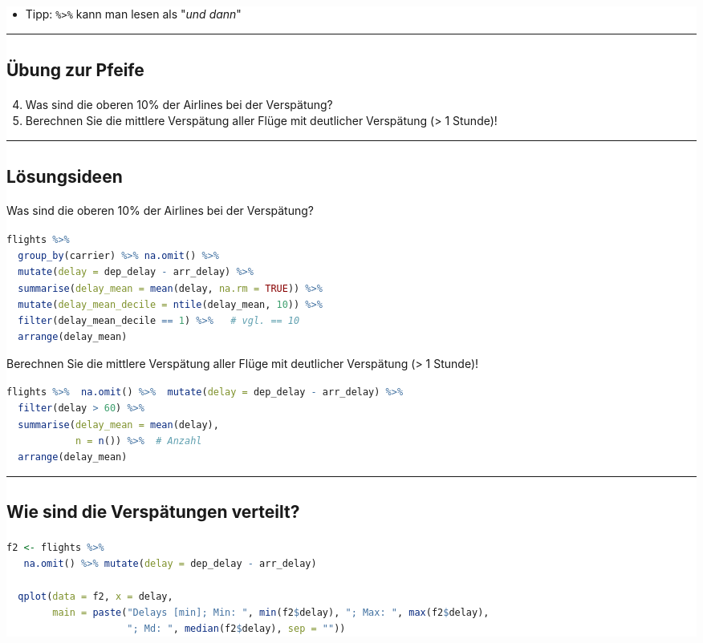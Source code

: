 - Tipp: `%>%` kann man lesen als "*und dann*"

---

## Übung zur Pfeife


4. Was sind die oberen 10% der Airlines bei der Verspätung?
5. Berechnen Sie die mittlere Verspätung aller Flüge mit deutlicher Verspätung (> 1 Stunde)!

---

## Lösungsideen

 Was sind die oberen 10% der Airlines bei der Verspätung?

```r
flights %>%
  group_by(carrier) %>% na.omit() %>%
  mutate(delay = dep_delay - arr_delay) %>%
  summarise(delay_mean = mean(delay, na.rm = TRUE)) %>%
  mutate(delay_mean_decile = ntile(delay_mean, 10)) %>% 
  filter(delay_mean_decile == 1) %>%   # vgl. == 10
  arrange(delay_mean) 
```
Berechnen Sie die mittlere Verspätung aller Flüge mit deutlicher Verspätung (> 1 Stunde)!

```r
flights %>%  na.omit() %>%  mutate(delay = dep_delay - arr_delay) %>%
  filter(delay > 60) %>%
  summarise(delay_mean = mean(delay),
            n = n()) %>%  # Anzahl
  arrange(delay_mean)
```

--- 

## Wie sind die Verspätungen verteilt?


```r
f2 <- flights %>% 
   na.omit() %>% mutate(delay = dep_delay - arr_delay) 

  qplot(data = f2, x = delay,
        main = paste("Delays [min]; Min: ", min(f2$delay), "; Max: ", max(f2$delay),
                     "; Md: ", median(f2$delay), sep = ""))
```
